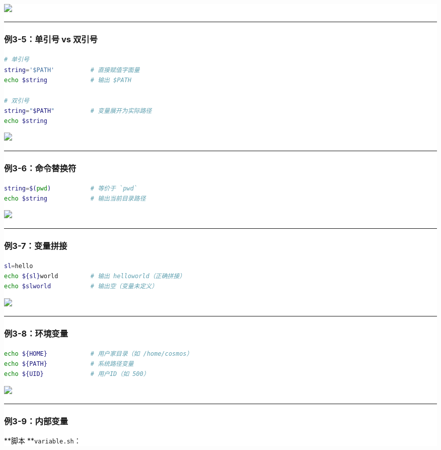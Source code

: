 ![](https://cdn.nlark.com/yuque/0/2025/png/25572640/1740917554772-67590a33-a906-452f-a5f6-59caa83d4478.png)

---

### **例3-5：单引号 vs 双引号**
```bash
# 单引号
string='$PATH'          # 直接赋值字面量
echo $string            # 输出 $PATH

# 双引号
string="$PATH"          # 变量展开为实际路径
echo $string           
```

![](https://cdn.nlark.com/yuque/0/2025/png/25572640/1740917642346-9f33e739-6e9b-4bfa-9f55-fb7eb57d82d0.png)

---

### **例3-6：命令替换符**
```bash
string=$(pwd)           # 等价于 `pwd`
echo $string            # 输出当前目录路径
```

![](https://cdn.nlark.com/yuque/0/2025/png/25572640/1740917705656-eaed1352-df16-4f4c-8c50-2b37efba4658.png)

---

### **例3-7：变量拼接**
```bash
sl=hello
echo ${sl}world         # 输出 helloworld（正确拼接）
echo $slworld           # 输出空（变量未定义）
```

![](https://cdn.nlark.com/yuque/0/2025/png/25572640/1740917765379-fe41532a-7370-4fb6-83ff-363c664f5e71.png)

---

### **例3-8：环境变量**
```bash
echo ${HOME}            # 用户家目录（如 /home/cosmos）
echo ${PATH}            # 系统路径变量
echo ${UID}             # 用户ID（如 500）
```

![](https://cdn.nlark.com/yuque/0/2025/png/25572640/1740917807940-1b8a4509-af63-465b-9b76-6d48e4ed7a64.png)

---

### **例3-9：内部变量**
**脚本 **`variable.sh`：
